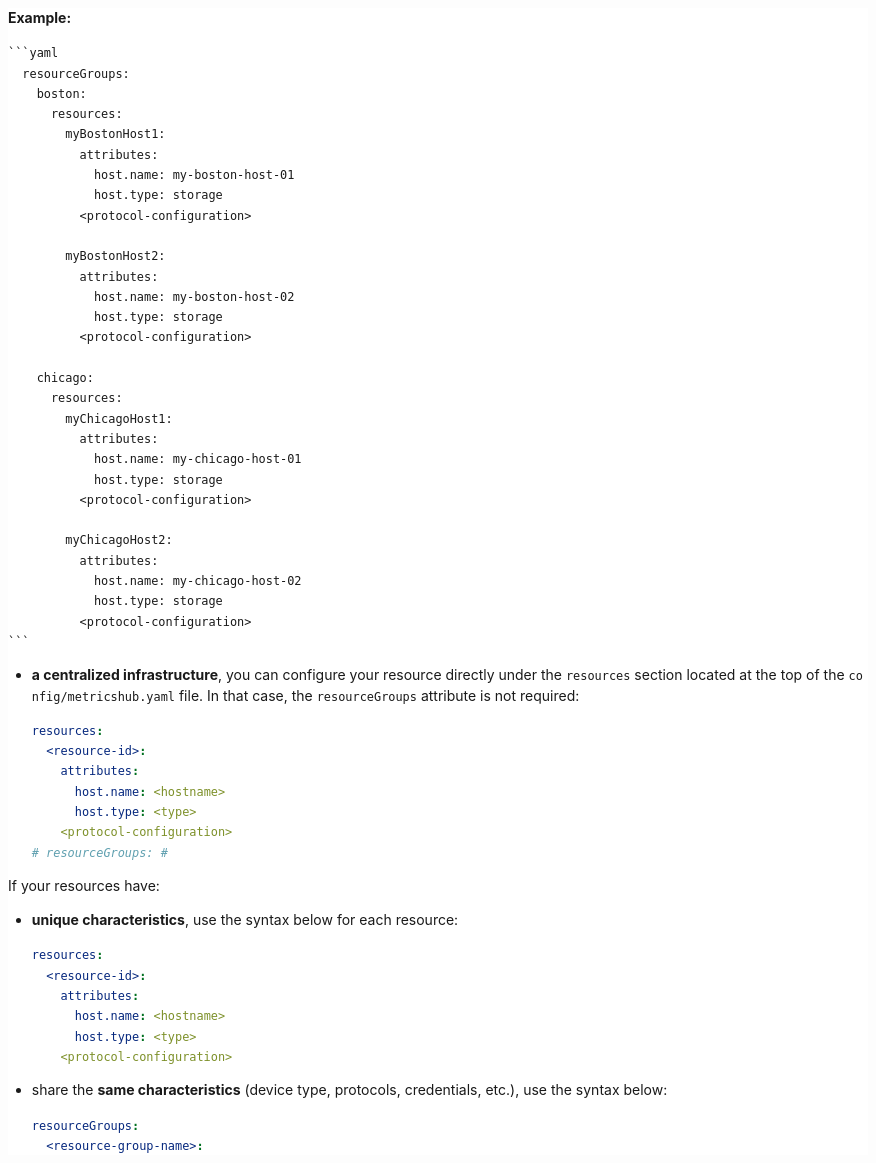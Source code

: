   **Example:**

    ```yaml
      resourceGroups:
        boston:
          resources:
            myBostonHost1:
              attributes:
                host.name: my-boston-host-01
                host.type: storage
              <protocol-configuration>

            myBostonHost2:
              attributes:
                host.name: my-boston-host-02
                host.type: storage
              <protocol-configuration>

        chicago:
          resources:
            myChicagoHost1:
              attributes:
                host.name: my-chicago-host-01
                host.type: storage
              <protocol-configuration>

            myChicagoHost2:
              attributes:
                host.name: my-chicago-host-02
                host.type: storage
              <protocol-configuration>
    ```

* **a centralized infrastructure**, you can configure your resource directly under the `resources` section located at the top of the `config/metricshub.yaml` file. In that case, the `resourceGroups` attribute is not required:

    ```yaml
    resources:
      <resource-id>:
        attributes:
          host.name: <hostname>
          host.type: <type>
        <protocol-configuration>
    # resourceGroups: #
    ```

If your resources have:

* **unique characteristics**, use the syntax below for each resource:

  ```yaml
  resources:
    <resource-id>:
      attributes:
        host.name: <hostname>
        host.type: <type>
      <protocol-configuration>
    ```

* share the **same characteristics** (device type, protocols, credentials, etc.), use the syntax below:

  ```yaml
  resourceGroups:
    <resource-group-name>:
  ```